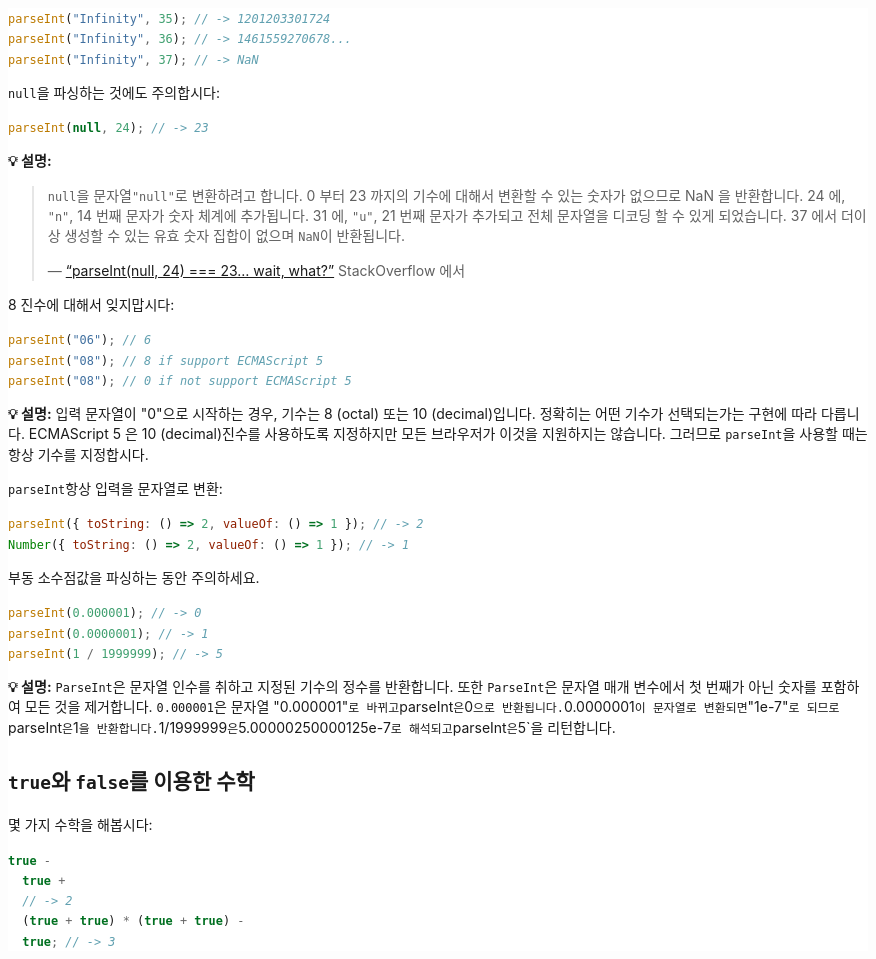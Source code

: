 ```js
parseInt("Infinity", 35); // -> 1201203301724
parseInt("Infinity", 36); // -> 1461559270678...
parseInt("Infinity", 37); // -> NaN
```

`null`을 파싱하는 것에도 주의합시다:

```js
parseInt(null, 24); // -> 23
```

**💡 설명:**

> `null`을 문자열`"null"`로 변환하려고 합니다. 0 부터 23 까지의 기수에 대해서 변환할 수 있는 숫자가 없으므로 NaN 을 반환합니다. 24 에, `"n"`, 14 번째 문자가 숫자 체계에 추가됩니다. 31 에, `"u"`, 21 번째 문자가 추가되고 전체 문자열을 디코딩 할 수 있게 되었습니다. 37 에서 더이상 생성할 수 있는 유효 숫자 집합이 없으며 `NaN`이 반환됩니다.
>
> &mdash; [“parseInt(null, 24) === 23… wait, what?”](https://stackoverflow.com/questions/6459758/parseintnull-24-23-wait-what) StackOverflow 에서

8 진수에 대해서 잊지맙시다:

```js
parseInt("06"); // 6
parseInt("08"); // 8 if support ECMAScript 5
parseInt("08"); // 0 if not support ECMAScript 5
```

**💡 설명:** 입력 문자열이 "0"으로 시작하는 경우, 기수는 8 (octal) 또는 10 (decimal)입니다. 정확히는 어떤 기수가 선택되는가는 구현에 따라 다릅니다. ECMAScript 5 은 10 (decimal)진수를 사용하도록 지정하지만 모든 브라우저가 이것을 지원하지는 않습니다. 그러므로 `parseInt`을 사용할 때는 항상 기수를 지정합시다.

`parseInt`항상 입력을 문자열로 변환:

```js
parseInt({ toString: () => 2, valueOf: () => 1 }); // -> 2
Number({ toString: () => 2, valueOf: () => 1 }); // -> 1
```

부동 소수점값을 파싱하는 동안 주의하세요.

```js
parseInt(0.000001); // -> 0
parseInt(0.0000001); // -> 1
parseInt(1 / 1999999); // -> 5
```

**💡 설명:** `ParseInt`은 문자열 인수를 취하고 지정된 기수의 정수를 반환합니다. 또한 `ParseInt`은 문자열 매개 변수에서 첫 번째가 아닌 숫자를 포함하여 모든 것을 제거합니다. `0.000001`은 문자열 "0.000001"`로 바뀌고`parseInt`은`0`으로 반환됩니다.`0.0000001`이 문자열로 변환되면`"1e-7"`로 되므로`parseInt`은`1`을 반환합니다.`1/1999999`은`5.00000250000125e-7`로 해석되고`parseInt`은`5`을 리턴합니다.

## `true`와 `false`를 이용한 수학

몇 가지 수학을 해봅시다:

```js
true -
  true +
  // -> 2
  (true + true) * (true + true) -
  true; // -> 3
```
